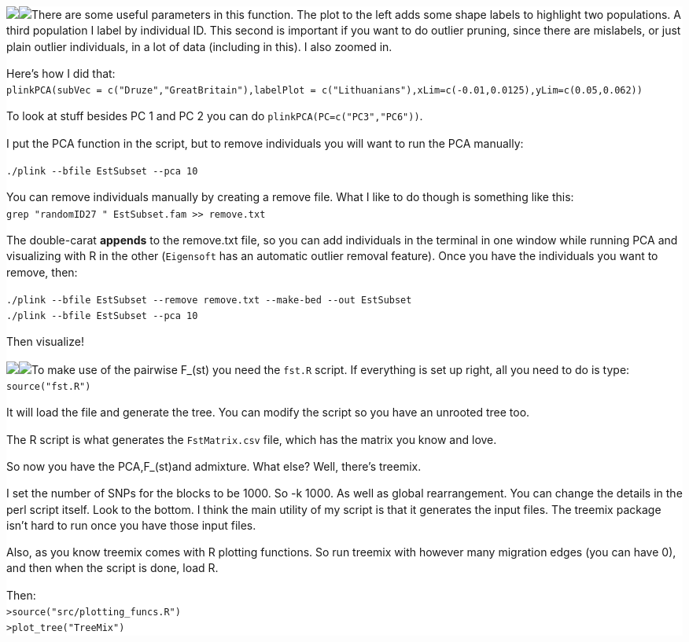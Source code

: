 [![](https://i0.wp.com/www.gnxp.com/WordPress/wp-content/uploads/2018/07/Rplot2.png?resize=300%2C218&ssl=1)![](https://i0.wp.com/www.gnxp.com/WordPress/wp-content/uploads/2018/07/Rplot2.png?resize=300%2C218&ssl=1)](https://i0.wp.com/www.gnxp.com/WordPress/wp-content/uploads/2018/07/Rplot2.png?ssl=1)There are some useful parameters in this function. The plot to the left adds some shape labels to highlight two populations. A third population I label by individual ID. This second is important if you want to do outlier pruning, since there are mislabels, or just plain outlier individuals, in a lot of data (including in this). I also zoomed in.

Here’s how I did that:  
`plinkPCA(subVec = c("Druze","GreatBritain"),labelPlot = c("Lithuanians"),xLim=c(-0.01,0.0125),yLim=c(0.05,0.062))`

To look at stuff besides PC 1 and PC 2 you can do `plinkPCA(PC=c("PC3","PC6"))`.

I put the PCA function in the script, but to remove individuals you will want to run the PCA manually:

`./plink --bfile EstSubset --pca 10`

You can remove individuals manually by creating a remove file. What I like to do though is something like this:  
`grep "randomID27 " EstSubset.fam >> remove.txt`

The double-carat **appends** to the remove.txt file, so you can add individuals in the terminal in one window while running PCA and visualizing with R in the other (`Eigensoft` has an automatic outlier removal feature). Once you have the individuals you want to remove, then:  
  
`./plink --bfile EstSubset --remove remove.txt --make-bed --out EstSubset`  
`./plink --bfile EstSubset --pca 10`  

Then visualize!

[![](https://i0.wp.com/www.gnxp.com/WordPress/wp-content/uploads/2018/07/clad.png?resize=300%2C218&ssl=1)![](https://i0.wp.com/www.gnxp.com/WordPress/wp-content/uploads/2018/07/clad.png?resize=300%2C218&ssl=1)](https://i0.wp.com/www.gnxp.com/WordPress/wp-content/uploads/2018/07/clad.png?ssl=1)To make use of the pairwise F_(st) you need the `fst.R` script. If everything is set up right, all you need to do is type:  
`source("fst.R")`

It will load the file and generate the tree. You can modify the script so you have an unrooted tree too.

The R script is what generates the `FstMatrix.csv` file, which has the matrix you know and love.

So now you have the PCA,F_(st)and admixture. What else? Well, there’s treemix.

I set the number of SNPs for the blocks to be 1000. So -k 1000. As well as global rearrangement. You can change the details in the perl script itself. Look to the bottom. I think the main utility of my script is that it generates the input files. The treemix package isn’t hard to run once you have those input files.

Also, as you know treemix comes with R plotting functions. So run treemix with however many migration edges (you can have 0), and then when the script is done, load R.

Then:  
`>source("src/plotting_funcs.R")`  
`>plot_tree("TreeMix")`  
  